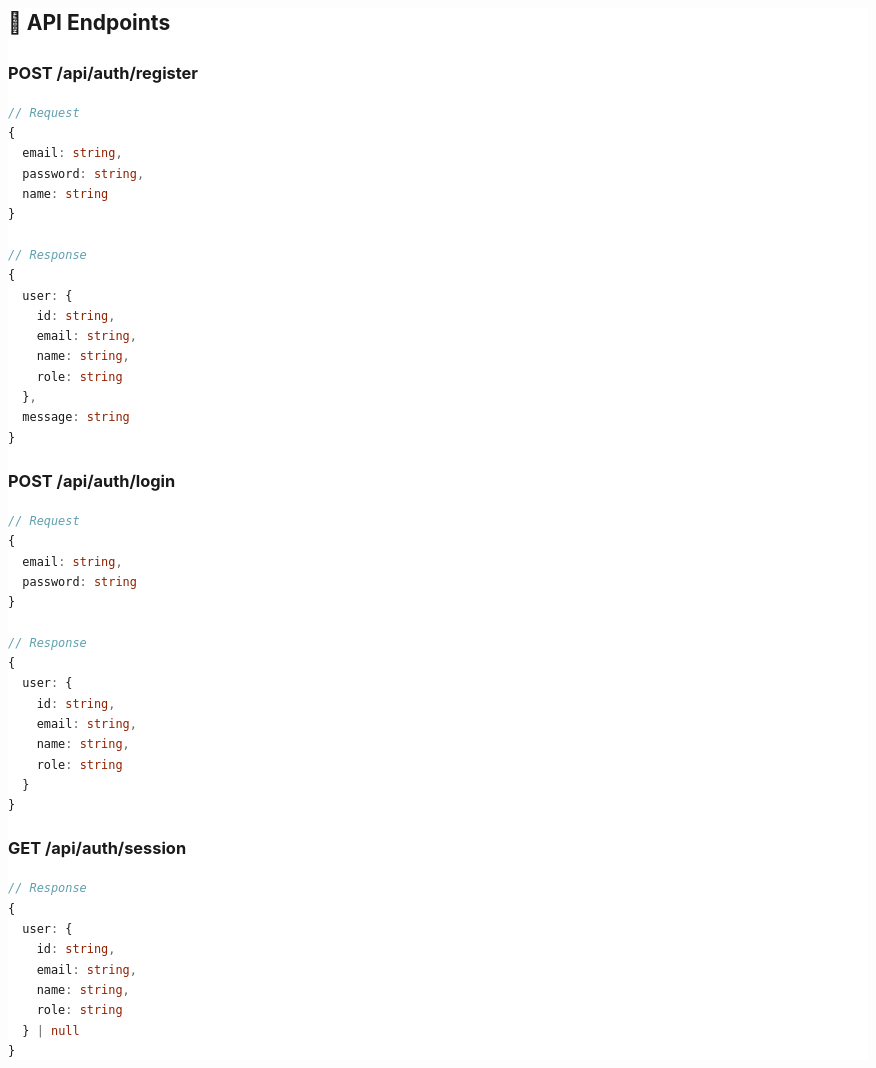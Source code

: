 ## 🔄 **API Endpoints**

### **POST /api/auth/register**
```typescript
// Request
{
  email: string,
  password: string,
  name: string
}

// Response
{
  user: {
    id: string,
    email: string,
    name: string,
    role: string
  },
  message: string
}
```

### **POST /api/auth/login**
```typescript
// Request
{
  email: string,
  password: string
}

// Response
{
  user: {
    id: string,
    email: string,
    name: string,
    role: string
  }
}
```

### **GET /api/auth/session**
```typescript
// Response
{
  user: {
    id: string,
    email: string,
    name: string,
    role: string
  } | null
}
```
